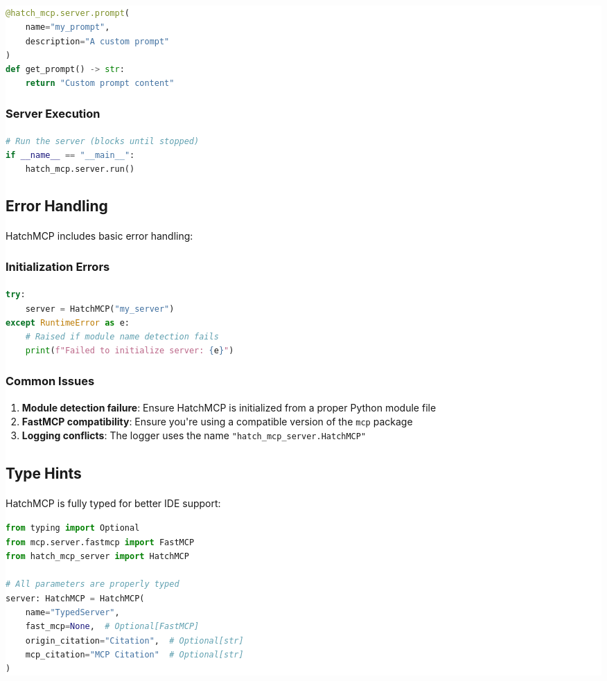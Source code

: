 ```python
@hatch_mcp.server.prompt(
    name="my_prompt",
    description="A custom prompt"
)
def get_prompt() -> str:
    return "Custom prompt content"
```

### Server Execution

```python
# Run the server (blocks until stopped)
if __name__ == "__main__":
    hatch_mcp.server.run()
```

## Error Handling

HatchMCP includes basic error handling:

### Initialization Errors

```python
try:
    server = HatchMCP("my_server")
except RuntimeError as e:
    # Raised if module name detection fails
    print(f"Failed to initialize server: {e}")
```

### Common Issues

1. **Module detection failure**: Ensure HatchMCP is initialized from a proper Python module file
2. **FastMCP compatibility**: Ensure you're using a compatible version of the `mcp` package
3. **Logging conflicts**: The logger uses the name `"hatch_mcp_server.HatchMCP"`

## Type Hints

HatchMCP is fully typed for better IDE support:

```python
from typing import Optional
from mcp.server.fastmcp import FastMCP
from hatch_mcp_server import HatchMCP

# All parameters are properly typed
server: HatchMCP = HatchMCP(
    name="TypedServer",
    fast_mcp=None,  # Optional[FastMCP]
    origin_citation="Citation",  # Optional[str]
    mcp_citation="MCP Citation"  # Optional[str]
)
```
